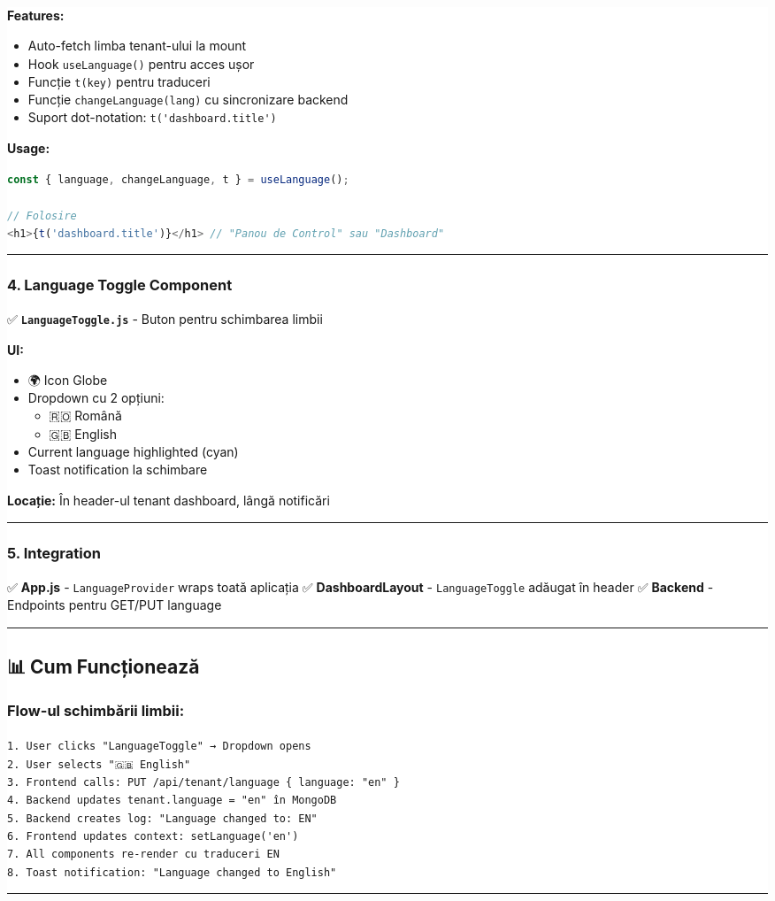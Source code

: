 **Features:**
- Auto-fetch limba tenant-ului la mount
- Hook `useLanguage()` pentru acces ușor
- Funcție `t(key)` pentru traduceri
- Funcție `changeLanguage(lang)` cu sincronizare backend
- Suport dot-notation: `t('dashboard.title')`

**Usage:**
```javascript
const { language, changeLanguage, t } = useLanguage();

// Folosire
<h1>{t('dashboard.title')}</h1> // "Panou de Control" sau "Dashboard"
```

---

### **4. Language Toggle Component**
✅ **`LanguageToggle.js`** - Buton pentru schimbarea limbii

**UI:**
- 🌍 Icon Globe
- Dropdown cu 2 opțiuni:
  - 🇷🇴 Română
  - 🇬🇧 English
- Current language highlighted (cyan)
- Toast notification la schimbare

**Locație:** În header-ul tenant dashboard, lângă notificări

---

### **5. Integration**
✅ **App.js** - `LanguageProvider` wraps toată aplicația
✅ **DashboardLayout** - `LanguageToggle` adăugat în header
✅ **Backend** - Endpoints pentru GET/PUT language

---

## **📊 Cum Funcționează**

### **Flow-ul schimbării limbii:**

```
1. User clicks "LanguageToggle" → Dropdown opens
2. User selects "🇬🇧 English"
3. Frontend calls: PUT /api/tenant/language { language: "en" }
4. Backend updates tenant.language = "en" în MongoDB
5. Backend creates log: "Language changed to: EN"
6. Frontend updates context: setLanguage('en')
7. All components re-render cu traduceri EN
8. Toast notification: "Language changed to English"
```

---